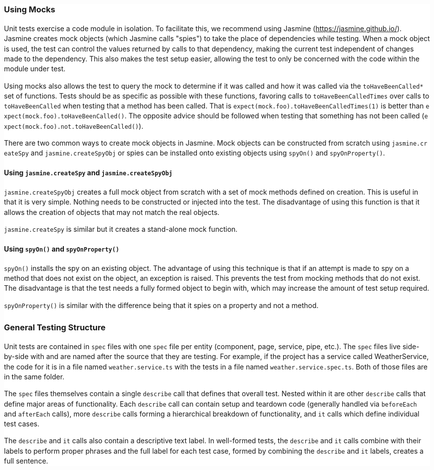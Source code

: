 ### Using Mocks

Unit tests exercise a code module in isolation. To facilitate this, we recommend using Jasmine (https://jasmine.github.io/). Jasmine creates mock objects (which Jasmine calls "spies") to take the place of dependencies while testing. When a mock object is used, the test can control the values returned by calls to that dependency, making the current test independent of changes made to the dependency. This also makes the test setup easier, allowing the test to only be concerned with the code within the module under test.

Using mocks also allows the test to query the mock to determine if it was called and how it was called via the `toHaveBeenCalled*` set of functions. Tests should be as specific as possible with these functions, favoring calls to `toHaveBeenCalledTimes` over calls to `toHaveBeenCalled` when testing that a method has been called. That is `expect(mock.foo).toHaveBeenCalledTimes(1)` is better than `expect(mock.foo).toHaveBeenCalled()`. The opposite advice should be followed when testing that something has not been called (`expect(mock.foo).not.toHaveBeenCalled()`).

There are two common ways to create mock objects in Jasmine. Mock objects can be constructed from scratch using `jasmine.createSpy` and `jasmine.createSpyObj` or spies can be installed onto existing objects using `spyOn()` and `spyOnProperty()`.

#### Using `jasmine.createSpy` and `jasmine.createSpyObj`

`jasmine.createSpyObj` creates a full mock object from scratch with a set of mock methods defined on creation. This is useful in that it is very simple. Nothing needs to be constructed or injected into the test. The disadvantage of using this function is that it allows the creation of objects that may not match the real objects.

`jasmine.createSpy` is similar but it creates a stand-alone mock function.

#### Using `spyOn()` and `spyOnProperty()`

`spyOn()` installs the spy on an existing object. The advantage of using this technique is that if an attempt is made to spy on a method that does not exist on the object, an exception is raised. This prevents the test from mocking methods that do not exist. The disadvantage is that the test needs a fully formed object to begin with, which may increase the amount of test setup required.

`spyOnProperty()` is similar with the difference being that it spies on a property and not a method.

### General Testing Structure

Unit tests are contained in `spec` files with one `spec` file per entity (component, page, service, pipe, etc.). The `spec` files live side-by-side with and are named after the source that they are testing. For example, if the project has a service called WeatherService, the code for it is in a file named `weather.service.ts` with the tests in a file named `weather.service.spec.ts`. Both of those files are in the same folder.

The `spec` files themselves contain a single `describe` call that defines that overall test. Nested within it are other `describe` calls that define major areas of functionality. Each `describe` call can contain setup and teardown code (generally handled via `beforeEach` and `afterEach` calls), more `describe` calls forming a hierarchical breakdown of functionality, and `it` calls which define individual test cases.

The `describe` and `it` calls also contain a descriptive text label. In well-formed tests, the `describe` and `it` calls combine with their labels to perform proper phrases and the full label for each test case, formed by combining the `describe` and `it` labels, creates a full sentence.
